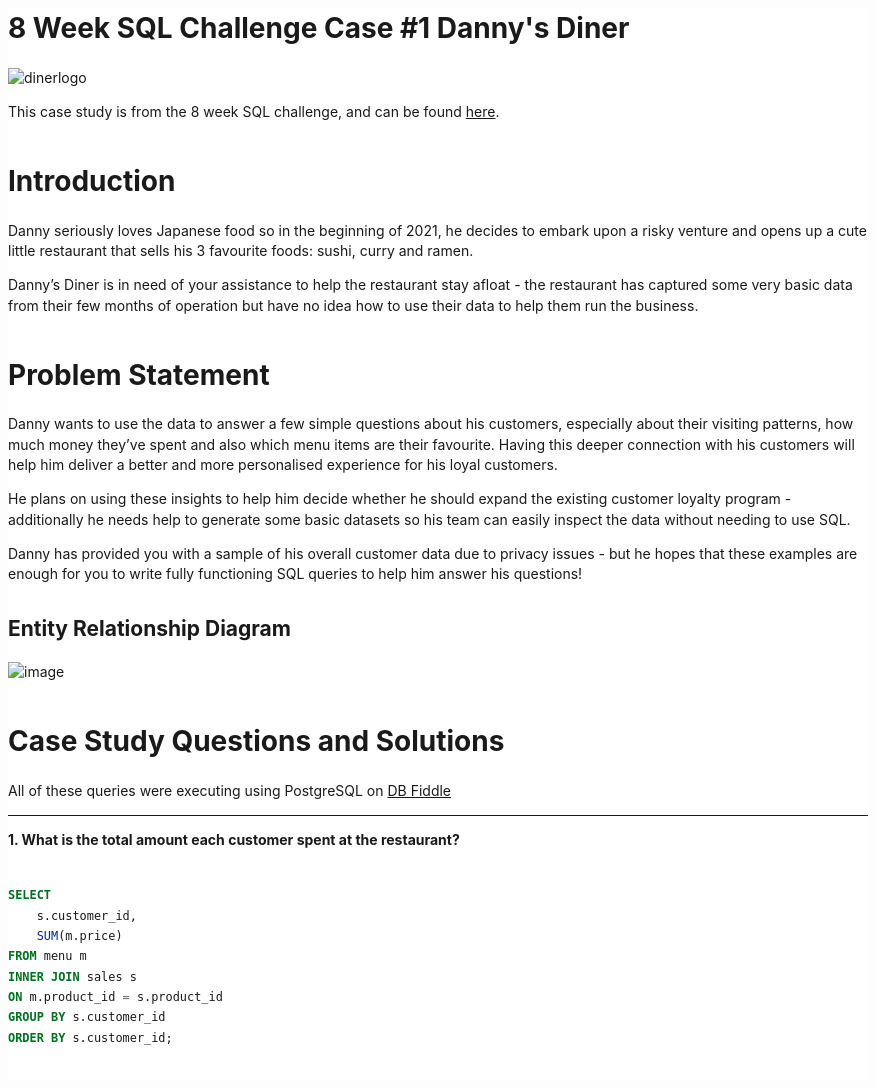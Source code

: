 # 8 Week SQL Challenge Case #1 Danny's Diner

![dinerlogo](https://github.com/user-attachments/assets/235d3e70-1ff4-4a84-b8f2-1ba54708261a)

This case study is from the 8 week SQL challenge, and can be found [here](https://8weeksqlchallenge.com/case-study-1/).

# Introduction
Danny seriously loves Japanese food so in the beginning of 2021, he decides to embark upon a risky venture and opens up a cute little restaurant that sells his 3 favourite foods: sushi, curry and ramen.

Danny’s Diner is in need of your assistance to help the restaurant stay afloat - the restaurant has captured some very basic data from their few months of operation but have no idea how to use their data to help them run the business.

# Problem Statement
Danny wants to use the data to answer a few simple questions about his customers, especially about their visiting patterns, how much money they’ve spent and also which menu items are their favourite. Having this deeper connection with his customers will help him deliver a better and more personalised experience for his loyal customers.

He plans on using these insights to help him decide whether he should expand the existing customer loyalty program - additionally he needs help to generate some basic datasets so his team can easily inspect the data without needing to use SQL.

Danny has provided you with a sample of his overall customer data due to privacy issues - but he hopes that these examples are enough for you to write fully functioning SQL queries to help him answer his questions!

## Entity Relationship Diagram
![image](https://github.com/user-attachments/assets/5fd12d34-b733-4be7-87ef-3e4f3e653d3e)


# Case Study Questions and Solutions

All of these queries were executing using PostgreSQL on [DB Fiddle](https://www.db-fiddle.com/f/2rM8RAnq7h5LLDTzZiRWcd/138)

***

**1. What is the total amount each customer spent at the restaurant?**

```sql

SELECT
  	s.customer_id,
   	SUM(m.price)
FROM menu m
INNER JOIN sales s
ON m.product_id = s.product_id
GROUP BY s.customer_id
ORDER BY s.customer_id;

```
<br/>

